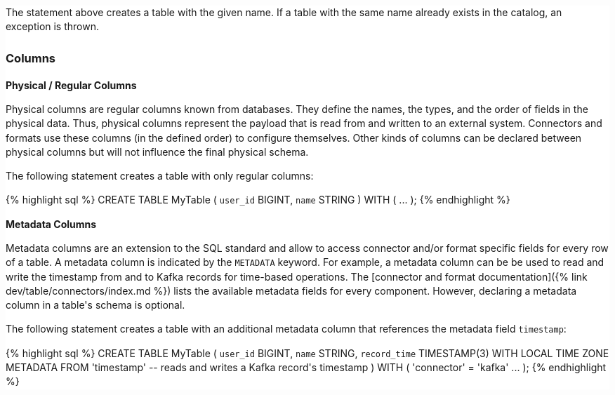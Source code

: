 The statement above creates a table with the given name. If a table with the same name already exists
in the catalog, an exception is thrown.

### Columns

**Physical / Regular Columns**

Physical columns are regular columns known from databases. They define the names, the types, and the
order of fields in the physical data. Thus, physical columns represent the payload that is read from
and written to an external system. Connectors and formats use these columns (in the defined order)
to configure themselves. Other kinds of columns can be declared between physical columns but will not
influence the final physical schema.

The following statement creates a table with only regular columns:

{% highlight sql %}
CREATE TABLE MyTable (
  `user_id` BIGINT,
  `name` STRING
) WITH (
  ...
);
{% endhighlight %}

**Metadata Columns**

Metadata columns are an extension to the SQL standard and allow to access connector and/or format specific
fields for every row of a table. A metadata column is indicated by the `METADATA` keyword. For example,
a metadata column can be be used to read and write the timestamp from and to Kafka records for time-based
operations. The [connector and format documentation]({% link dev/table/connectors/index.md %}) lists the
available metadata fields for every component. However, declaring a metadata column in a table's schema
is optional.

The following statement creates a table with an additional metadata column that references the metadata field `timestamp`:

{% highlight sql %}
CREATE TABLE MyTable (
  `user_id` BIGINT,
  `name` STRING,
  `record_time` TIMESTAMP(3) WITH LOCAL TIME ZONE METADATA FROM 'timestamp'    -- reads and writes a Kafka record's timestamp
) WITH (
  'connector' = 'kafka'
  ...
);
{% endhighlight %}
